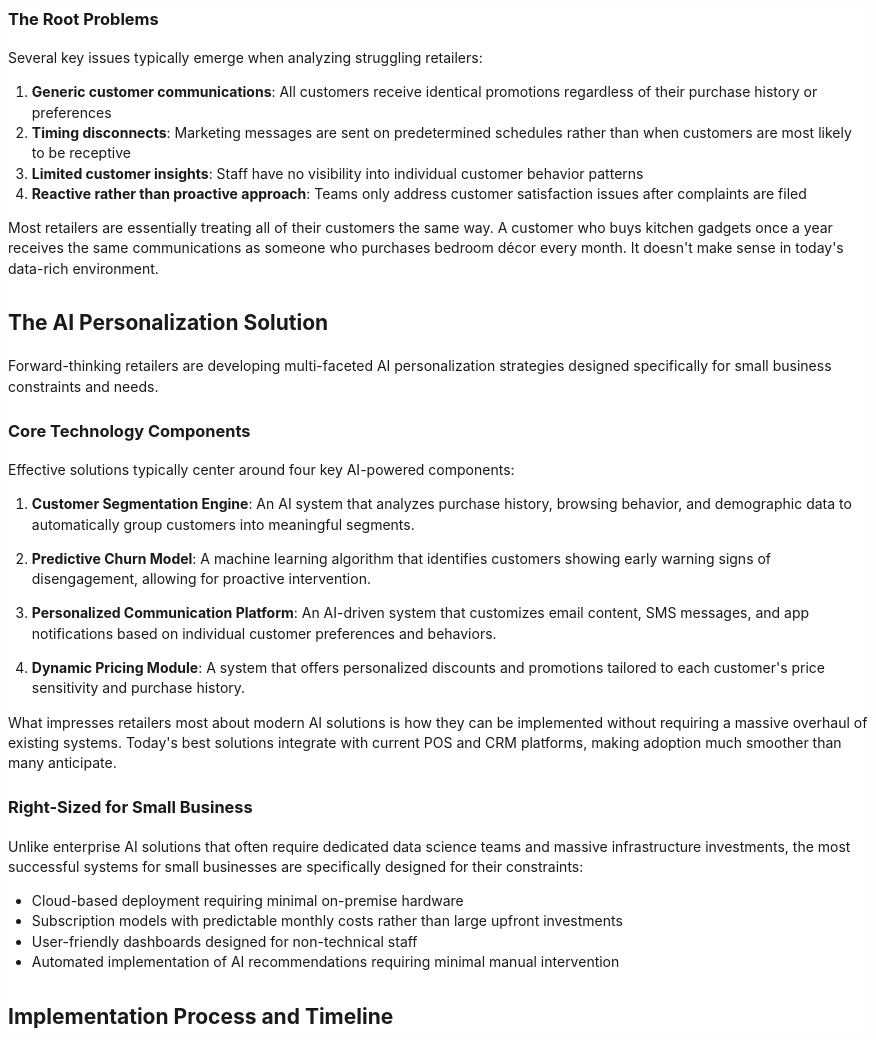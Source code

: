 ### The Root Problems

Several key issues typically emerge when analyzing struggling retailers:

1. **Generic customer communications**: All customers receive identical promotions regardless of their purchase history or preferences
2. **Timing disconnects**: Marketing messages are sent on predetermined schedules rather than when customers are most likely to be receptive
3. **Limited customer insights**: Staff have no visibility into individual customer behavior patterns
4. **Reactive rather than proactive approach**: Teams only address customer satisfaction issues after complaints are filed

Most retailers are essentially treating all of their customers the same way. A customer who buys kitchen gadgets once a year receives the same communications as someone who purchases bedroom décor every month. It doesn't make sense in today's data-rich environment.

## The AI Personalization Solution

Forward-thinking retailers are developing multi-faceted AI personalization strategies designed specifically for small business constraints and needs.

### Core Technology Components

Effective solutions typically center around four key AI-powered components:

1. **Customer Segmentation Engine**: An AI system that analyzes purchase history, browsing behavior, and demographic data to automatically group customers into meaningful segments.

2. **Predictive Churn Model**: A machine learning algorithm that identifies customers showing early warning signs of disengagement, allowing for proactive intervention.

3. **Personalized Communication Platform**: An AI-driven system that customizes email content, SMS messages, and app notifications based on individual customer preferences and behaviors.

4. **Dynamic Pricing Module**: A system that offers personalized discounts and promotions tailored to each customer's price sensitivity and purchase history.

What impresses retailers most about modern AI solutions is how they can be implemented without requiring a massive overhaul of existing systems. Today's best solutions integrate with current POS and CRM platforms, making adoption much smoother than many anticipate.

### Right-Sized for Small Business

Unlike enterprise AI solutions that often require dedicated data science teams and massive infrastructure investments, the most successful systems for small businesses are specifically designed for their constraints:

- Cloud-based deployment requiring minimal on-premise hardware
- Subscription models with predictable monthly costs rather than large upfront investments
- User-friendly dashboards designed for non-technical staff
- Automated implementation of AI recommendations requiring minimal manual intervention

## Implementation Process and Timeline
